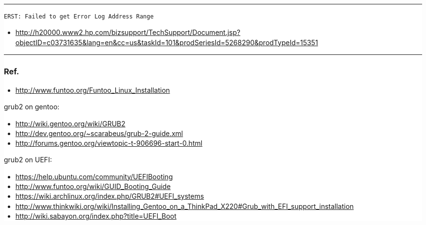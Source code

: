 
-----

```
ERST: Failed to get Error Log Address Range
```

* http://h20000.www2.hp.com/bizsupport/TechSupport/Document.jsp?objectID=c03731635&lang=en&cc=us&taskId=101&prodSeriesId=5268290&prodTypeId=15351


-----

### Ref.

* http://www.funtoo.org/Funtoo_Linux_Installation

grub2 on gentoo:
* http://wiki.gentoo.org/wiki/GRUB2
* http://dev.gentoo.org/~scarabeus/grub-2-guide.xml
* http://forums.gentoo.org/viewtopic-t-906696-start-0.html

grub2 on UEFI:
* https://help.ubuntu.com/community/UEFIBooting
* http://www.funtoo.org/wiki/GUID_Booting_Guide
* https://wiki.archlinux.org/index.php/GRUB2#UEFI_systems
* http://www.thinkwiki.org/wiki/Installing_Gentoo_on_a_ThinkPad_X220#Grub_with_EFI_support_installation
* http://wiki.sabayon.org/index.php?title=UEFI_Boot

